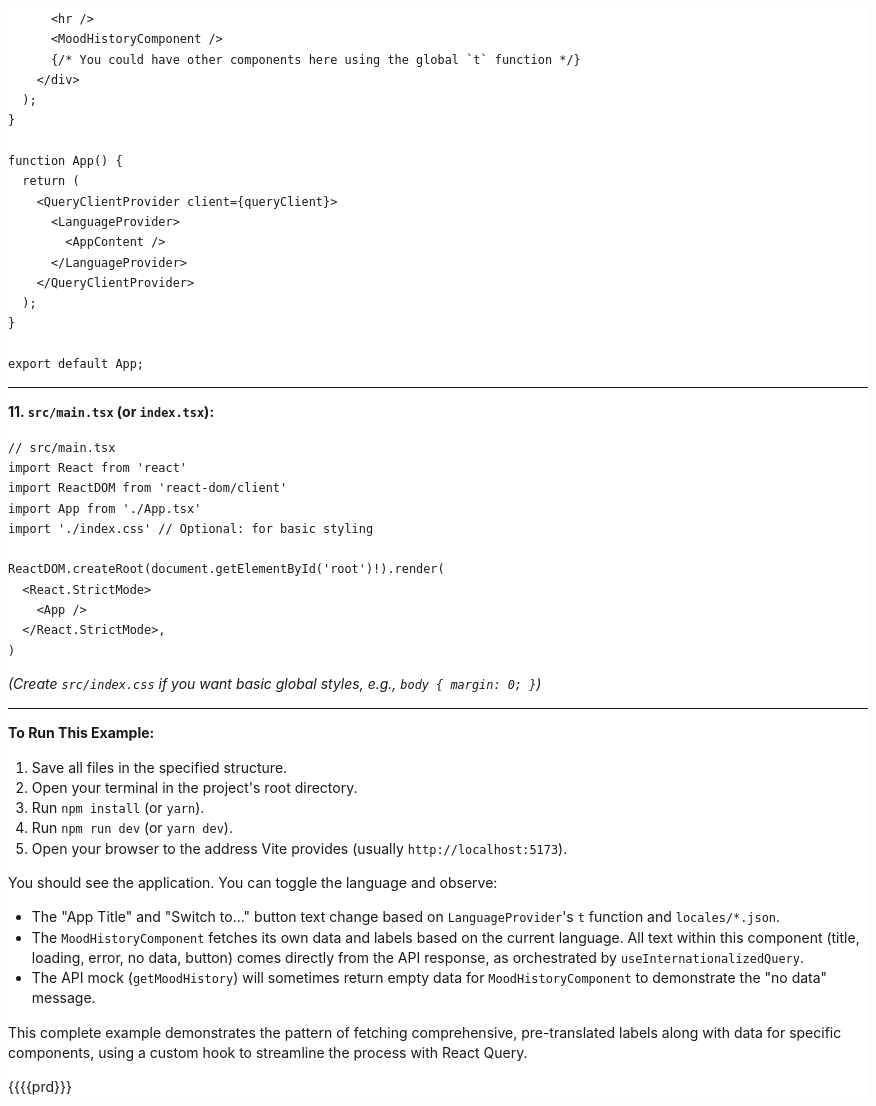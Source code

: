 ```tsx
      <hr />
      <MoodHistoryComponent />
      {/* You could have other components here using the global `t` function */}
    </div>
  );
}

function App() {
  return (
    <QueryClientProvider client={queryClient}>
      <LanguageProvider>
        <AppContent />
      </LanguageProvider>
    </QueryClientProvider>
  );
}

export default App;
```

---

**11. `src/main.tsx` (or `index.tsx`):**

```tsx
// src/main.tsx
import React from 'react'
import ReactDOM from 'react-dom/client'
import App from './App.tsx'
import './index.css' // Optional: for basic styling

ReactDOM.createRoot(document.getElementById('root')!).render(
  <React.StrictMode>
    <App />
  </React.StrictMode>,
)
```
*(Create `src/index.css` if you want basic global styles, e.g., `body { margin: 0; }`)*

---

**To Run This Example:**

1.  Save all files in the specified structure.
2.  Open your terminal in the project's root directory.
3.  Run `npm install` (or `yarn`).
4.  Run `npm run dev` (or `yarn dev`).
5.  Open your browser to the address Vite provides (usually `http://localhost:5173`).

You should see the application. You can toggle the language and observe:
*   The "App Title" and "Switch to..." button text change based on `LanguageProvider`'s `t` function and `locales/*.json`.
*   The `MoodHistoryComponent` fetches its own data and labels based on the current language. All text within this component (title, loading, error, no data, button) comes directly from the API response, as orchestrated by `useInternationalizedQuery`.
*   The API mock (`getMoodHistory`) will sometimes return empty data for `MoodHistoryComponent` to demonstrate the "no data" message.

This complete example demonstrates the pattern of fetching comprehensive, pre-translated labels along with data for specific components, using a custom hook to streamline the process with React Query.

{{{{prd}}}


